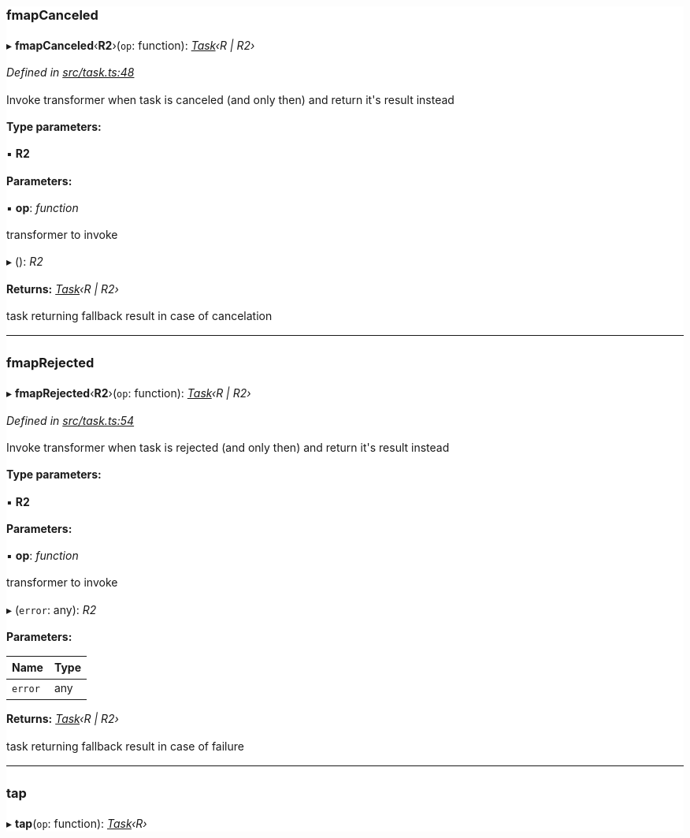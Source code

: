 ###  fmapCanceled

▸ **fmapCanceled**‹**R2**›(`op`: function): *[Task](_src_task_.task.md)‹R | R2›*

*Defined in [src/task.ts:48](https://github.com/lammonaaf/t-tasks/blob/f271a8d/src/task.ts#L48)*

Invoke transformer when task is canceled (and only then) and return it's result instead

**Type parameters:**

▪ **R2**

**Parameters:**

▪ **op**: *function*

transformer to invoke

▸ (): *R2*

**Returns:** *[Task](_src_task_.task.md)‹R | R2›*

task returning fallback result in case of cancelation

___

###  fmapRejected

▸ **fmapRejected**‹**R2**›(`op`: function): *[Task](_src_task_.task.md)‹R | R2›*

*Defined in [src/task.ts:54](https://github.com/lammonaaf/t-tasks/blob/f271a8d/src/task.ts#L54)*

Invoke transformer when task is rejected (and only then) and return it's result instead

**Type parameters:**

▪ **R2**

**Parameters:**

▪ **op**: *function*

transformer to invoke

▸ (`error`: any): *R2*

**Parameters:**

Name | Type |
------ | ------ |
`error` | any |

**Returns:** *[Task](_src_task_.task.md)‹R | R2›*

task returning fallback result in case of failure

___

###  tap

▸ **tap**(`op`: function): *[Task](_src_task_.task.md)‹R›*
